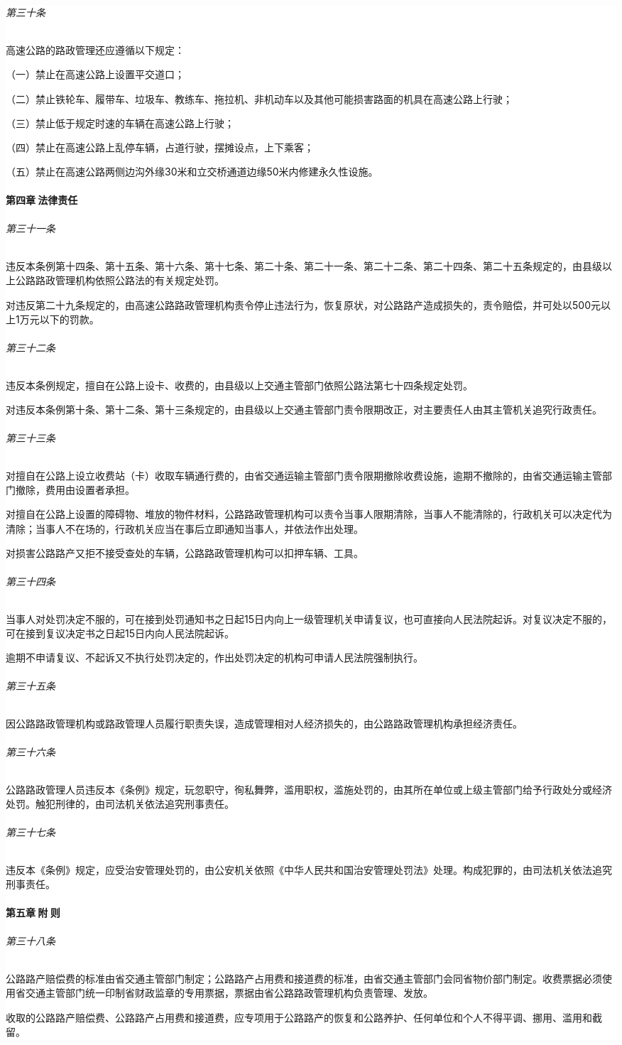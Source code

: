 ###### 第三十条

高速公路的路政管理还应遵循以下规定：

（一）禁止在高速公路上设置平交道口；

（二）禁止铁轮车、履带车、垃圾车、教练车、拖拉机、非机动车以及其他可能损害路面的机具在高速公路上行驶；

（三）禁止低于规定时速的车辆在高速公路上行驶；

（四）禁止在高速公路上乱停车辆，占道行驶，摆摊设点，上下乘客；

（五）禁止在高速公路两侧边沟外缘30米和立交桥通道边缘50米内修建永久性设施。

#### 第四章 法律责任

###### 第三十一条

违反本条例第十四条、第十五条、第十六条、第十七条、第二十条、第二十一条、第二十二条、第二十四条、第二十五条规定的，由县级以上公路路政管理机构依照公路法的有关规定处罚。

对违反第二十九条规定的，由高速公路路政管理机构责令停止违法行为，恢复原状，对公路路产造成损失的，责令赔偿，并可处以500元以上1万元以下的罚款。

###### 第三十二条

违反本条例规定，擅自在公路上设卡、收费的，由县级以上交通主管部门依照公路法第七十四条规定处罚。

对违反本条例第十条、第十二条、第十三条规定的，由县级以上交通主管部门责令限期改正，对主要责任人由其主管机关追究行政责任。

###### 第三十三条

对擅自在公路上设立收费站（卡）收取车辆通行费的，由省交通运输主管部门责令限期撤除收费设施，逾期不撤除的，由省交通运输主管部门撤除，费用由设置者承担。

对擅自在公路上设置的障碍物、堆放的物件材料，公路路政管理机构可以责令当事人限期清除，当事人不能清除的，行政机关可以决定代为清除；当事人不在场的，行政机关应当在事后立即通知当事人，并依法作出处理。

对损害公路路产又拒不接受查处的车辆，公路路政管理机构可以扣押车辆、工具。

###### 第三十四条

当事人对处罚决定不服的，可在接到处罚通知书之日起15日内向上一级管理机关申请复议，也可直接向人民法院起诉。对复议决定不服的，可在接到复议决定书之日起15日内向人民法院起诉。

逾期不申请复议、不起诉又不执行处罚决定的，作出处罚决定的机构可申请人民法院强制执行。

###### 第三十五条

因公路路政管理机构或路政管理人员履行职责失误，造成管理相对人经济损失的，由公路路政管理机构承担经济责任。

###### 第三十六条

公路路政管理人员违反本《条例》规定，玩忽职守，徇私舞弊，滥用职权，滥施处罚的，由其所在单位或上级主管部门给予行政处分或经济处罚。触犯刑律的，由司法机关依法追究刑事责任。

###### 第三十七条

违反本《条例》规定，应受治安管理处罚的，由公安机关依照《中华人民共和国治安管理处罚法》处理。构成犯罪的，由司法机关依法追究刑事责任。

#### 第五章 附 则

###### 第三十八条

公路路产赔偿费的标准由省交通主管部门制定；公路路产占用费和接道费的标准，由省交通主管部门会同省物价部门制定。收费票据必须使用省交通主管部门统一印制省财政监章的专用票据，票据由省公路路政管理机构负责管理、发放。

收取的公路路产赔偿费、公路路产占用费和接道费，应专项用于公路路产的恢复和公路养护、任何单位和个人不得平调、挪用、滥用和截留。

